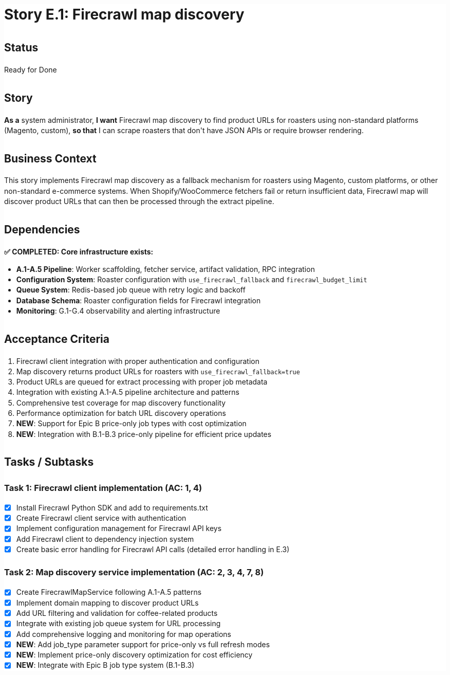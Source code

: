 # Story E.1: Firecrawl map discovery

## Status
Ready for Done

## Story
**As a** system administrator,
**I want** Firecrawl map discovery to find product URLs for roasters using non-standard platforms (Magento, custom),
**so that** I can scrape roasters that don't have JSON APIs or require browser rendering.

## Business Context
This story implements Firecrawl map discovery as a fallback mechanism for roasters using Magento, custom platforms, or other non-standard e-commerce systems. When Shopify/WooCommerce fetchers fail or return insufficient data, Firecrawl map will discover product URLs that can then be processed through the extract pipeline.

## Dependencies
**✅ COMPLETED: Core infrastructure exists:**
- **A.1-A.5 Pipeline**: Worker scaffolding, fetcher service, artifact validation, RPC integration
- **Configuration System**: Roaster configuration with `use_firecrawl_fallback` and `firecrawl_budget_limit`
- **Queue System**: Redis-based job queue with retry logic and backoff
- **Database Schema**: Roaster configuration fields for Firecrawl integration
- **Monitoring**: G.1-G.4 observability and alerting infrastructure

## Acceptance Criteria
1. Firecrawl client integration with proper authentication and configuration
2. Map discovery returns product URLs for roasters with `use_firecrawl_fallback=true`
3. Product URLs are queued for extract processing with proper job metadata
4. Integration with existing A.1-A.5 pipeline architecture and patterns
5. Comprehensive test coverage for map discovery functionality
6. Performance optimization for batch URL discovery operations
7. **NEW**: Support for Epic B price-only job types with cost optimization
8. **NEW**: Integration with B.1-B.3 price-only pipeline for efficient price updates

## Tasks / Subtasks

### Task 1: Firecrawl client implementation (AC: 1, 4)
- [x] Install Firecrawl Python SDK and add to requirements.txt
- [x] Create Firecrawl client service with authentication
- [x] Implement configuration management for Firecrawl API keys
- [x] Add Firecrawl client to dependency injection system
- [x] Create basic error handling for Firecrawl API calls (detailed error handling in E.3)

### Task 2: Map discovery service implementation (AC: 2, 3, 4, 7, 8)
- [x] Create FirecrawlMapService following A.1-A.5 patterns
- [x] Implement domain mapping to discover product URLs
- [x] Add URL filtering and validation for coffee-related products
- [x] Integrate with existing job queue system for URL processing
- [x] Add comprehensive logging and monitoring for map operations
- [x] **NEW**: Add job_type parameter support for price-only vs full refresh modes
- [x] **NEW**: Implement price-only discovery optimization for cost efficiency
- [x] **NEW**: Integrate with Epic B job type system (B.1-B.3)
